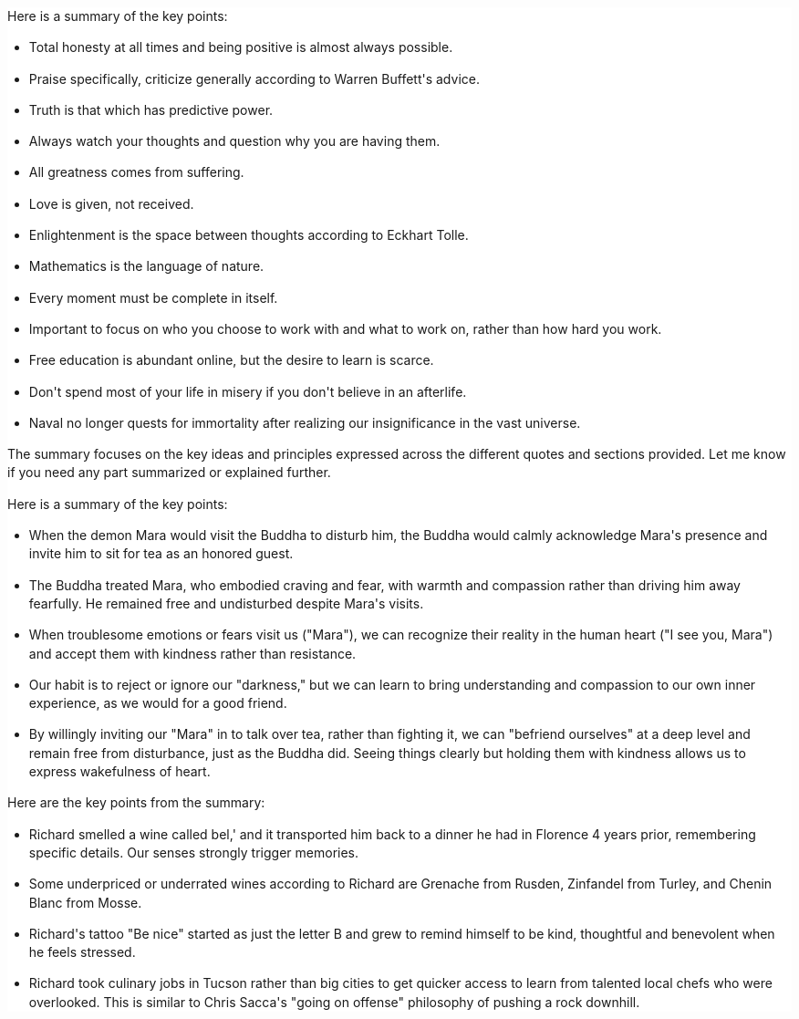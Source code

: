  Here is a summary of the key points:

- Total honesty at all times and being positive is almost always possible. 

- Praise specifically, criticize generally according to Warren Buffett's advice. 

- Truth is that which has predictive power. 

- Always watch your thoughts and question why you are having them. 

- All greatness comes from suffering. 

- Love is given, not received. 

- Enlightenment is the space between thoughts according to Eckhart Tolle. 

- Mathematics is the language of nature. 

- Every moment must be complete in itself.

- Important to focus on who you choose to work with and what to work on, rather than how hard you work. 

- Free education is abundant online, but the desire to learn is scarce. 

- Don't spend most of your life in misery if you don't believe in an afterlife. 

- Naval no longer quests for immortality after realizing our insignificance in the vast universe. 

The summary focuses on the key ideas and principles expressed across the different quotes and sections provided. Let me know if you need any part summarized or explained further.

 Here is a summary of the key points:

- When the demon Mara would visit the Buddha to disturb him, the Buddha would calmly acknowledge Mara's presence and invite him to sit for tea as an honored guest. 

- The Buddha treated Mara, who embodied craving and fear, with warmth and compassion rather than driving him away fearfully. He remained free and undisturbed despite Mara's visits.

- When troublesome emotions or fears visit us ("Mara"), we can recognize their reality in the human heart ("I see you, Mara") and accept them with kindness rather than resistance. 

- Our habit is to reject or ignore our "darkness," but we can learn to bring understanding and compassion to our own inner experience, as we would for a good friend. 

- By willingly inviting our "Mara" in to talk over tea, rather than fighting it, we can "befriend ourselves" at a deep level and remain free from disturbance, just as the Buddha did. Seeing things clearly but holding them with kindness allows us to express wakefulness of heart.

 Here are the key points from the summary:

- Richard smelled a wine called bel,' and it transported him back to a dinner he had in Florence 4 years prior, remembering specific details. Our senses strongly trigger memories. 

- Some underpriced or underrated wines according to Richard are Grenache from Rusden, Zinfandel from Turley, and Chenin Blanc from Mosse. 

- Richard's tattoo "Be nice" started as just the letter B and grew to remind himself to be kind, thoughtful and benevolent when he feels stressed. 

- Richard took culinary jobs in Tucson rather than big cities to get quicker access to learn from talented local chefs who were overlooked. This is similar to Chris Sacca's "going on offense" philosophy of pushing a rock downhill. 
